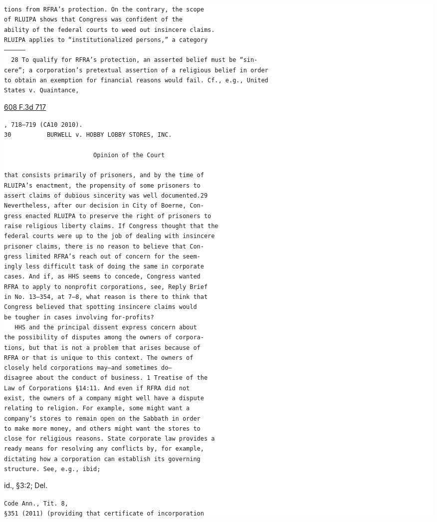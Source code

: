    tions from RFRA’s protection. On the contrary, the scope
    of RLUIPA shows that Congress was confident of the
    ability of the federal courts to weed out insincere claims.
    RLUIPA applies to “institutionalized persons,” a category
    ——————
      28 To qualify for RFRA’s protection, an asserted belief must be “sin-
    cere”; a corporation’s pretextual assertion of a religious belief in order
    to obtain an exemption for financial reasons would fail. Cf., e.g., United
    States v. Quaintance, 

[608 F.3d 717](/opinion/149640/united-states-v-quaintance/)

    
    
    , 718–719 (CA10 2010).
    30          BURWELL v. HOBBY LOBBY STORES, INC.
    
                             Opinion of the Court
    
    that consists primarily of prisoners, and by the time of
    RLUIPA’s enactment, the propensity of some prisoners to
    assert claims of dubious sincerity was well documented.29
    Nevertheless, after our decision in City of Boerne, Con-
    gress enacted RLUIPA to preserve the right of prisoners to
    raise religious liberty claims. If Congress thought that the
    federal courts were up to the job of dealing with insincere
    prisoner claims, there is no reason to believe that Con-
    gress limited RFRA’s reach out of concern for the seem-
    ingly less difficult task of doing the same in corporate
    cases. And if, as HHS seems to concede, Congress wanted
    RFRA to apply to nonprofit corporations, see, Reply Brief
    in No. 13–354, at 7–8, what reason is there to think that
    Congress believed that spotting insincere claims would
    be tougher in cases involving for-profits?
       HHS and the principal dissent express concern about
    the possibility of disputes among the owners of corpora-
    tions, but that is not a problem that arises because of
    RFRA or that is unique to this context. The owners of
    closely held corporations may—and sometimes do—
    disagree about the conduct of business. 1 Treatise of the
    Law of Corporations §14:11. And even if RFRA did not
    exist, the owners of a company might well have a dispute
    relating to religion. For example, some might want a
    company’s stores to remain open on the Sabbath in order
    to make more money, and others might want the stores to
    close for religious reasons. State corporate law provides a
    ready means for resolving any conflicts by, for example,
    dictating how a corporation can establish its governing
    structure. See, e.g., ibid; 

id., §3:2; Del.

    
    
    Code Ann., Tit. 8,
    §351 (2011) (providing that certificate of incorporation
    